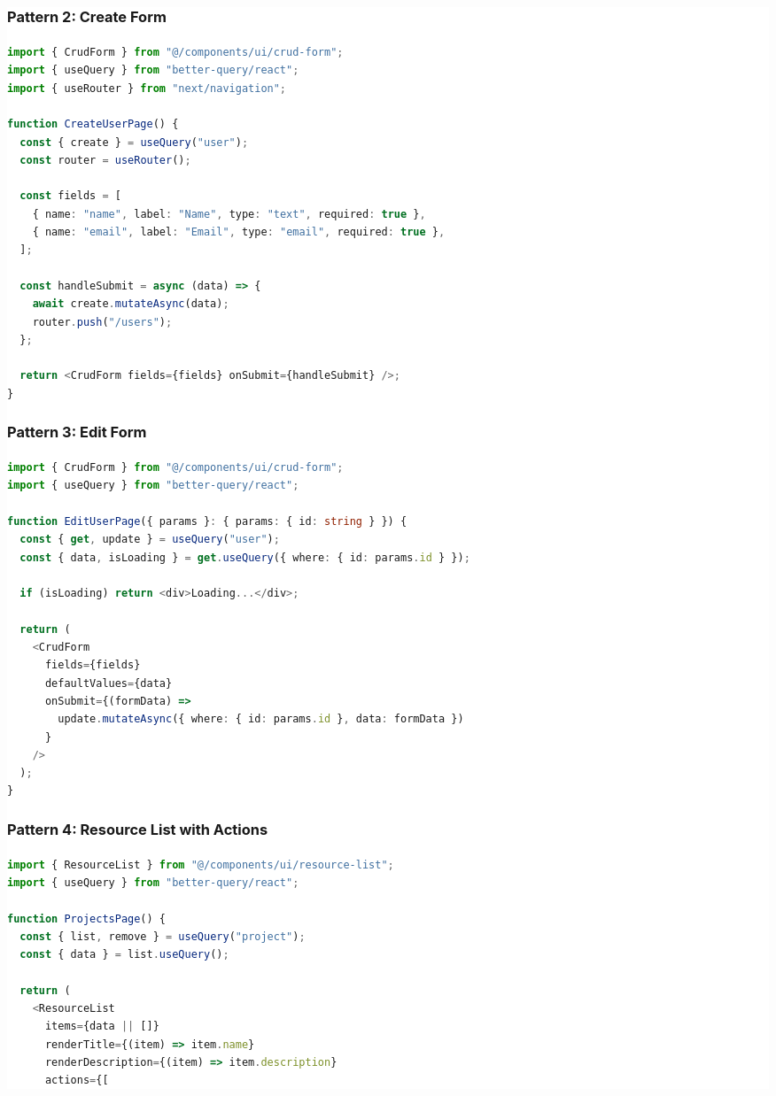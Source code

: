 ### Pattern 2: Create Form

```typescript
import { CrudForm } from "@/components/ui/crud-form";
import { useQuery } from "better-query/react";
import { useRouter } from "next/navigation";

function CreateUserPage() {
  const { create } = useQuery("user");
  const router = useRouter();
  
  const fields = [
    { name: "name", label: "Name", type: "text", required: true },
    { name: "email", label: "Email", type: "email", required: true },
  ];
  
  const handleSubmit = async (data) => {
    await create.mutateAsync(data);
    router.push("/users");
  };
  
  return <CrudForm fields={fields} onSubmit={handleSubmit} />;
}
```

### Pattern 3: Edit Form

```typescript
import { CrudForm } from "@/components/ui/crud-form";
import { useQuery } from "better-query/react";

function EditUserPage({ params }: { params: { id: string } }) {
  const { get, update } = useQuery("user");
  const { data, isLoading } = get.useQuery({ where: { id: params.id } });
  
  if (isLoading) return <div>Loading...</div>;
  
  return (
    <CrudForm
      fields={fields}
      defaultValues={data}
      onSubmit={(formData) => 
        update.mutateAsync({ where: { id: params.id }, data: formData })
      }
    />
  );
}
```

### Pattern 4: Resource List with Actions

```typescript
import { ResourceList } from "@/components/ui/resource-list";
import { useQuery } from "better-query/react";

function ProjectsPage() {
  const { list, remove } = useQuery("project");
  const { data } = list.useQuery();
  
  return (
    <ResourceList
      items={data || []}
      renderTitle={(item) => item.name}
      renderDescription={(item) => item.description}
      actions={[
```
